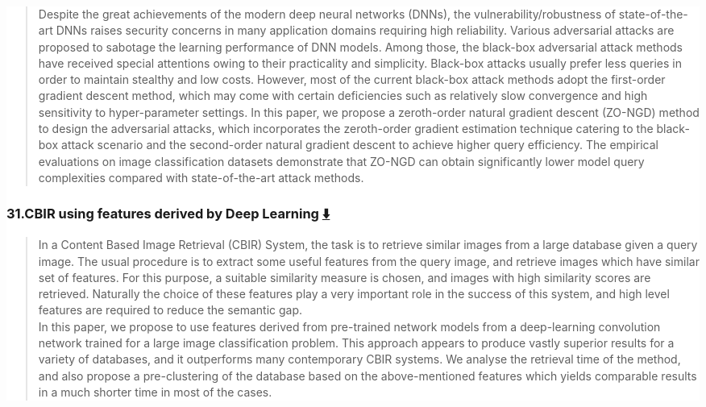>  Despite the great achievements of the modern deep neural networks (DNNs), the vulnerability/robustness of state-of-the-art DNNs raises security concerns in many application domains requiring high reliability. Various adversarial attacks are proposed to sabotage the learning performance of DNN models. Among those, the black-box adversarial attack methods have received special attentions owing to their practicality and simplicity. Black-box attacks usually prefer less queries in order to maintain stealthy and low costs. However, most of the current black-box attack methods adopt the first-order gradient descent method, which may come with certain deficiencies such as relatively slow convergence and high sensitivity to hyper-parameter settings. In this paper, we propose a zeroth-order natural gradient descent (ZO-NGD) method to design the adversarial attacks, which incorporates the zeroth-order gradient estimation technique catering to the black-box attack scenario and the second-order natural gradient descent to achieve higher query efficiency. The empirical evaluations on image classification datasets demonstrate that ZO-NGD can obtain significantly lower model query complexities compared with state-of-the-art attack methods. 
### 31.CBIR using features derived by Deep Learning  [ :arrow_down: ](https://arxiv.org/pdf/2002.07877.pdf)
>  In a Content Based Image Retrieval (CBIR) System, the task is to retrieve similar images from a large database given a query image. The usual procedure is to extract some useful features from the query image, and retrieve images which have similar set of features. For this purpose, a suitable similarity measure is chosen, and images with high similarity scores are retrieved. Naturally the choice of these features play a very important role in the success of this system, and high level features are required to reduce the semantic gap. <br>In this paper, we propose to use features derived from pre-trained network models from a deep-learning convolution network trained for a large image classification problem. This approach appears to produce vastly superior results for a variety of databases, and it outperforms many contemporary CBIR systems. We analyse the retrieval time of the method, and also propose a pre-clustering of the database based on the above-mentioned features which yields comparable results in a much shorter time in most of the cases. 
